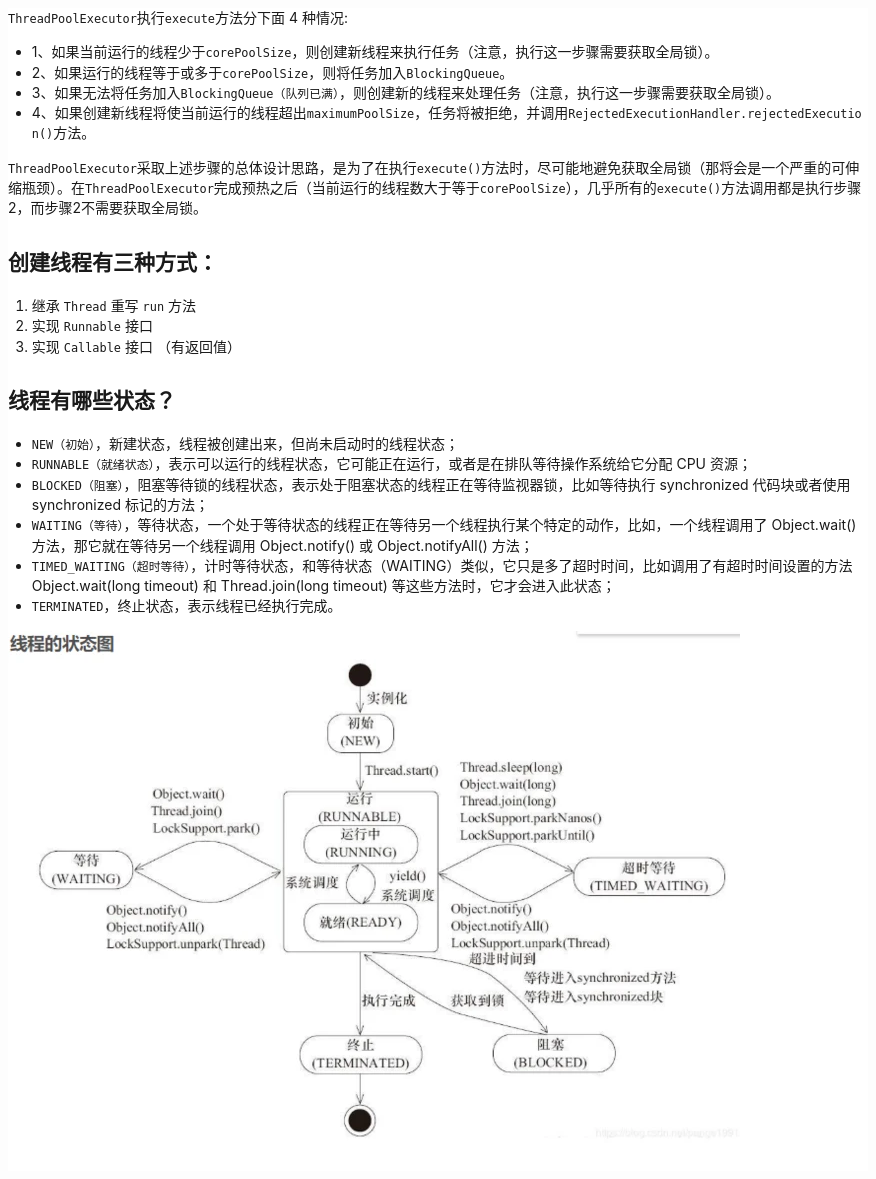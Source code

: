 ``ThreadPoolExecutor``执行``execute``方法分下面 4 种情况:

- 1、如果当前运行的线程少于``corePoolSize``，则创建新线程来执行任务（注意，执行这一步骤需要获取全局锁）。
- 2、如果运行的线程等于或多于``corePoolSize``，则将任务加入``BlockingQueue``。
- 3、如果无法将任务加入``BlockingQueue（队列已满）``，则创建新的线程来处理任务（注意，执行这一步骤需要获取全局锁）。
- 4、如果创建新线程将使当前运行的线程超出``maximumPoolSize``，任务将被拒绝，并调用``RejectedExecutionHandler.rejectedExecution()``方法。

``ThreadPoolExecutor``采取上述步骤的总体设计思路，是为了在执行``execute()``方法时，尽可能地避免获取全局锁（那将会是一个严重的可伸缩瓶颈）。在``ThreadPoolExecutor``完成预热之后（当前运行的线程数大于等于``corePoolSize``），几乎所有的``execute()``方法调用都是执行步骤 2，而步骤2不需要获取全局锁。

## 创建线程有三种方式：

1. 继承 ``Thread`` 重写 ``run`` 方法
2. 实现 ``Runnable`` 接口
3. 实现 ``Callable`` 接口 （有返回值）

## 线程有哪些状态？

- ``NEW（初始）``，新建状态，线程被创建出来，但尚未启动时的线程状态；
- ``RUNNABLE（就绪状态）``，表示可以运行的线程状态，它可能正在运行，或者是在排队等待操作系统给它分配 CPU 资源；
- ``BLOCKED（阻塞）``，阻塞等待锁的线程状态，表示处于阻塞状态的线程正在等待监视器锁，比如等待执行 synchronized 代码块或者使用 synchronized 标记的方法；
- ``WAITING（等待）``，等待状态，一个处于等待状态的线程正在等待另一个线程执行某个特定的动作，比如，一个线程调用了 Object.wait() 方法，那它就在等待另一个线程调用 Object.notify() 或 Object.notifyAll() 方法；
- ``TIMED_WAITING（超时等待）``，计时等待状态，和等待状态（WAITING）类似，它只是多了超时时间，比如调用了有超时时间设置的方法 Object.wait(long timeout) 和 Thread.join(long timeout) 等这些方法时，它才会进入此状态；
- ``TERMINATED``，终止状态，表示线程已经执行完成。

![图 6](../images/52fcb032b87761badd838d867b1d59385d19f41fbe25801fb632d5d46e46b7d1.png)  

